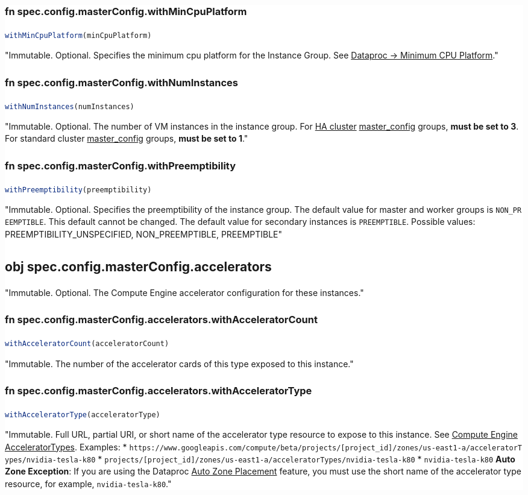### fn spec.config.masterConfig.withMinCpuPlatform

```ts
withMinCpuPlatform(minCpuPlatform)
```

"Immutable. Optional. Specifies the minimum cpu platform for the Instance Group. See [Dataproc -> Minimum CPU Platform](https://cloud.google.com/dataproc/docs/concepts/compute/dataproc-min-cpu)."

### fn spec.config.masterConfig.withNumInstances

```ts
withNumInstances(numInstances)
```

"Immutable. Optional. The number of VM instances in the instance group. For [HA cluster](/dataproc/docs/concepts/configuring-clusters/high-availability) [master_config](#FIELDS.master_config) groups, **must be set to 3**. For standard cluster [master_config](#FIELDS.master_config) groups, **must be set to 1**."

### fn spec.config.masterConfig.withPreemptibility

```ts
withPreemptibility(preemptibility)
```

"Immutable. Optional. Specifies the preemptibility of the instance group. The default value for master and worker groups is `NON_PREEMPTIBLE`. This default cannot be changed. The default value for secondary instances is `PREEMPTIBLE`. Possible values: PREEMPTIBILITY_UNSPECIFIED, NON_PREEMPTIBLE, PREEMPTIBLE"

## obj spec.config.masterConfig.accelerators

"Immutable. Optional. The Compute Engine accelerator configuration for these instances."

### fn spec.config.masterConfig.accelerators.withAcceleratorCount

```ts
withAcceleratorCount(acceleratorCount)
```

"Immutable. The number of the accelerator cards of this type exposed to this instance."

### fn spec.config.masterConfig.accelerators.withAcceleratorType

```ts
withAcceleratorType(acceleratorType)
```

"Immutable. Full URL, partial URI, or short name of the accelerator type resource to expose to this instance. See [Compute Engine AcceleratorTypes](https://cloud.google.com/compute/docs/reference/beta/acceleratorTypes). Examples: * `https://www.googleapis.com/compute/beta/projects/[project_id]/zones/us-east1-a/acceleratorTypes/nvidia-tesla-k80` * `projects/[project_id]/zones/us-east1-a/acceleratorTypes/nvidia-tesla-k80` * `nvidia-tesla-k80` **Auto Zone Exception**: If you are using the Dataproc [Auto Zone Placement](https://cloud.google.com/dataproc/docs/concepts/configuring-clusters/auto-zone#using_auto_zone_placement) feature, you must use the short name of the accelerator type resource, for example, `nvidia-tesla-k80`."

